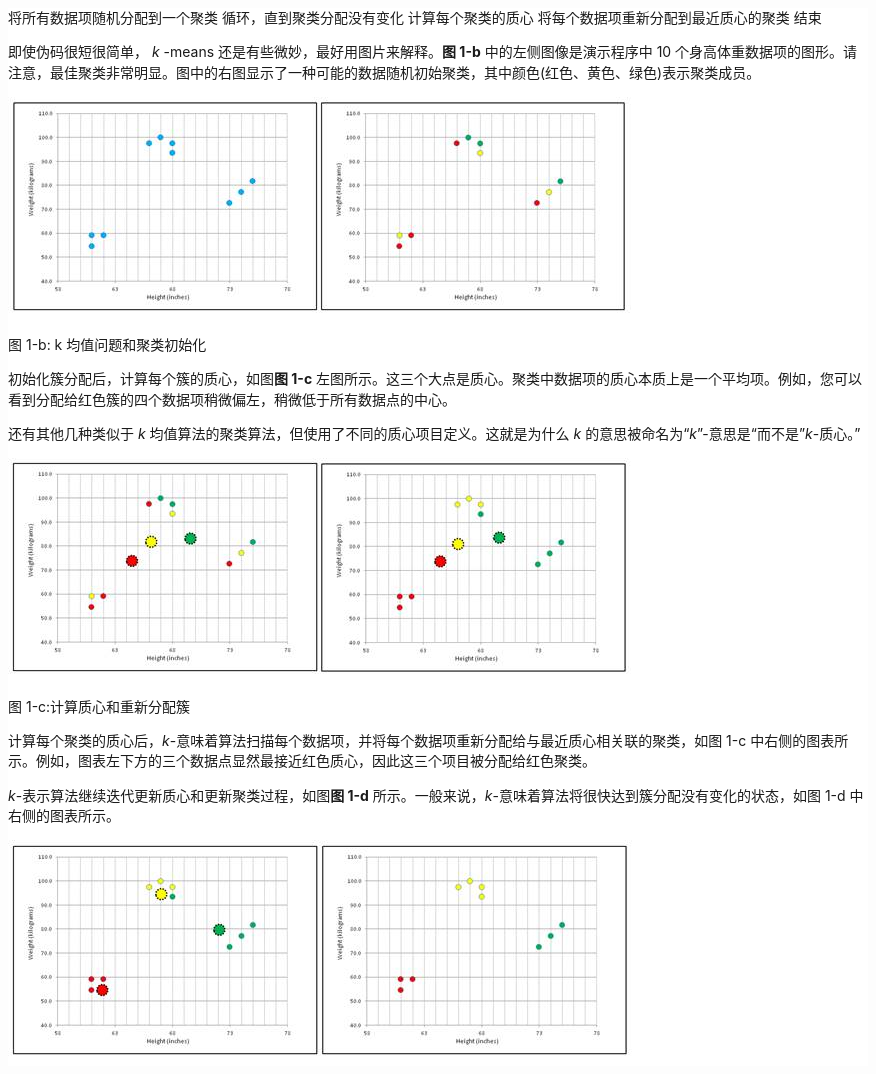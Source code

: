 将所有数据项随机分配到一个聚类
循环，直到聚类分配没有变化
计算每个聚类的质心
将每个数据项重新分配到最近质心的聚类
结束

即使伪码很短很简单， *k* -means 还是有些微妙，最好用图片来解释。**图 1-b** 中的左侧图像是演示程序中 10 个身高体重数据项的图形。请注意，最佳聚类非常明显。图中的右图显示了一种可能的数据随机初始聚类，其中颜色(红色、黄色、绿色)表示聚类成员。

![](img/image002.jpg)

图 1-b: k 均值问题和聚类初始化

初始化簇分配后，计算每个簇的质心，如图**图 1-c** 左图所示。这三个大点是质心。聚类中数据项的质心本质上是一个平均项。例如，您可以看到分配给红色簇的四个数据项稍微偏左，稍微低于所有数据点的中心。

还有其他几种类似于 *k* 均值算法的聚类算法，但使用了不同的质心项目定义。这就是为什么 *k* 的意思被命名为“*k*”-意思是“而不是”*k*-质心。”

![](img/image003.jpg)

图 1-c:计算质心和重新分配簇

计算每个聚类的质心后，*k*-意味着算法扫描每个数据项，并将每个数据项重新分配给与最近质心相关联的聚类，如图 1-c 中右侧的图表所示。例如，图表左下方的三个数据点显然最接近红色质心，因此这三个项目被分配给红色聚类。

*k*-表示算法继续迭代更新质心和更新聚类过程，如图**图 1-d** 所示。一般来说，*k*-意味着算法将很快达到簇分配没有变化的状态，如图 1-d 中右侧的图表所示。

![](img/image004.jpg)
